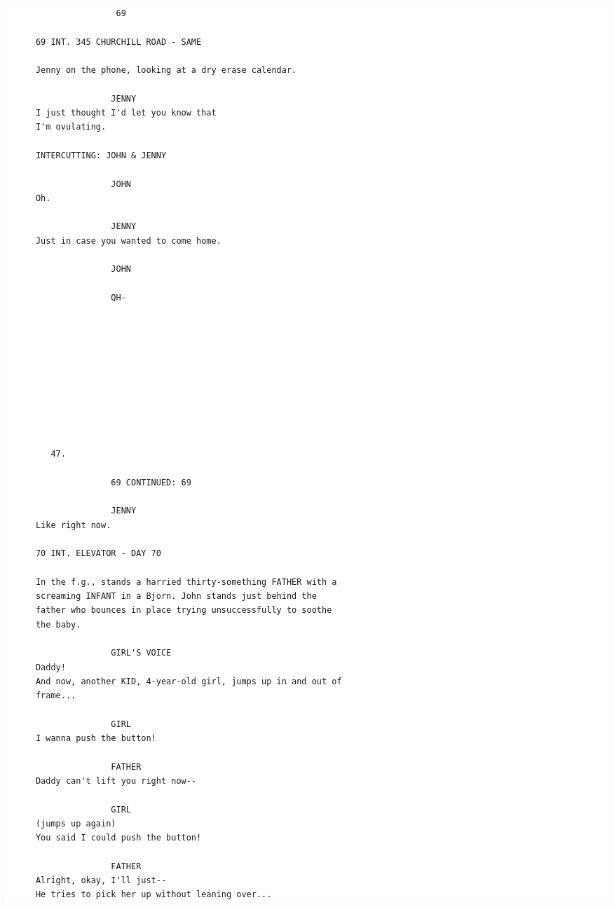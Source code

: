                           69

          69 INT. 345 CHURCHILL ROAD - SAME

          Jenny on the phone, looking at a dry erase calendar.

                         JENNY
          I just thought I'd let you know that
          I'm ovulating.

          INTERCUTTING: JOHN & JENNY

                         JOHN
          Oh.

                         JENNY
          Just in case you wanted to come home.

                         JOHN

                         QH-



                         

                         

                         

                         
             47.

                         69 CONTINUED: 69

                         JENNY
          Like right now.

          70 INT. ELEVATOR - DAY 70

          In the f.g., stands a harried thirty-something FATHER with a
          screaming INFANT in a Bjorn. John stands just behind the
          father who bounces in place trying unsuccessfully to soothe
          the baby.

                         GIRL'S VOICE
          Daddy!
          And now, another KID, 4-year-old girl, jumps up in and out of
          frame...

                         GIRL
          I wanna push the button!

                         FATHER
          Daddy can't lift you right now--

                         GIRL
          (jumps up again)
          You said I could push the button!

                         FATHER
          Alright, okay, I'll just--
          He tries to pick her up without leaning over...
